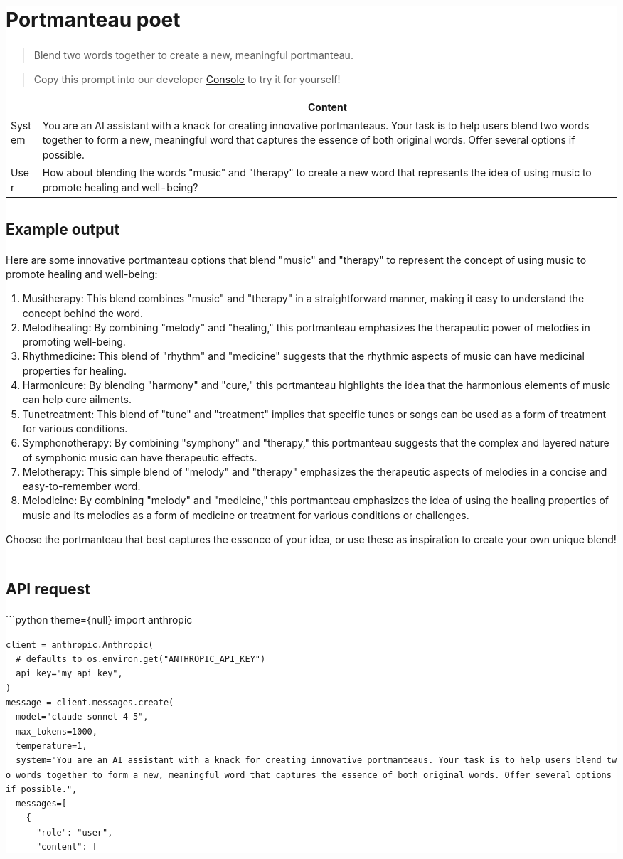 # Portmanteau poet

> Blend two words together to create a new, meaningful portmanteau.

> Copy this prompt into our developer [Console](https://console.anthropic.com/dashboard) to try it for yourself!

|        | Content                                                                                                                                                                                                                                            |
| ------ | -------------------------------------------------------------------------------------------------------------------------------------------------------------------------------------------------------------------------------------------------- |
| System | You are an AI assistant with a knack for creating innovative portmanteaus. Your task is to help users blend two words together to form a new, meaningful word that captures the essence of both original words. Offer several options if possible. |
| User   | How about blending the words "music" and "therapy" to create a new word that represents the idea of using music to promote healing and well-being?                                                                                                 |

## Example output

Here are some innovative portmanteau options that blend "music" and "therapy" to represent the concept of using music to promote healing and well-being:

1. Musitherapy: This blend combines "music" and "therapy" in a straightforward manner, making it easy to understand the concept behind the word.
2. Melodihealing: By combining "melody" and "healing," this portmanteau emphasizes the therapeutic power of melodies in promoting well-being.
3. Rhythmedicine: This blend of "rhythm" and "medicine" suggests that the rhythmic aspects of music can have medicinal properties for healing.
4. Harmonicure: By blending "harmony" and "cure," this portmanteau highlights the idea that the harmonious elements of music can help cure ailments.
5. Tunetreatment: This blend of "tune" and "treatment" implies that specific tunes or songs can be used as a form of treatment for various conditions.
6. Symphonotherapy: By combining "symphony" and "therapy," this portmanteau suggests that the complex and layered nature of symphonic music can have therapeutic effects.
7. Melotherapy: This simple blend of "melody" and "therapy" emphasizes the therapeutic aspects of melodies in a concise and easy-to-remember word.
8. Melodicine: By combining "melody" and "medicine," this portmanteau emphasizes the idea of using the healing properties of music and its melodies as a form of medicine or treatment for various conditions or challenges.

Choose the portmanteau that best captures the essence of your idea, or use these as inspiration to create your own unique blend!

***

## API request

<Tabs>
  <Tab title="Python">
    ```python  theme={null}
    import anthropic

    client = anthropic.Anthropic(
      # defaults to os.environ.get("ANTHROPIC_API_KEY")
      api_key="my_api_key",
    )
    message = client.messages.create(
      model="claude-sonnet-4-5",
      max_tokens=1000,
      temperature=1,
      system="You are an AI assistant with a knack for creating innovative portmanteaus. Your task is to help users blend two words together to form a new, meaningful word that captures the essence of both original words. Offer several options if possible.",
      messages=[
        {
          "role": "user",
          "content": [